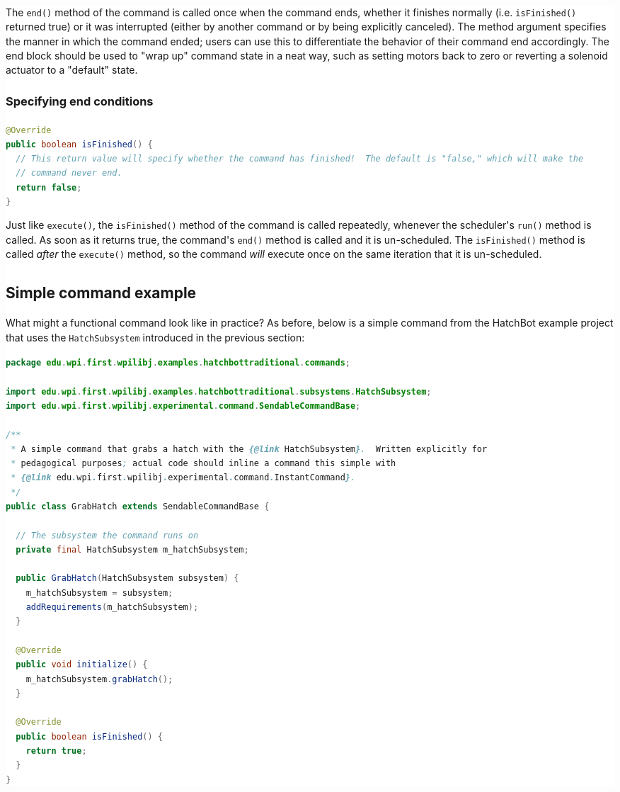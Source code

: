 The `end()` method of the command is called once when the command ends, whether it finishes normally (i.e. `isFinished()` returned true) or it was interrupted (either by another command or by being explicitly canceled).  The method argument specifies the manner in which the command ended; users can use this to differentiate the behavior of their command end accordingly.  The end block should be used to "wrap up" command state in a neat way, such as setting motors back to zero or reverting a solenoid actuator to a "default" state.

### Specifying end conditions

```java
@Override
public boolean isFinished() {
  // This return value will specify whether the command has finished!  The default is "false," which will make the
  // command never end.
  return false;
}
```

Just like `execute()`, the `isFinished()` method of the command is called repeatedly, whenever the scheduler's `run()` method is called.  As soon as it returns true, the command's `end()` method is called and it is un-scheduled.  The `isFinished()` method is called *after* the `execute()` method, so the command *will* execute once on the same iteration that it is un-scheduled.

## Simple command example

What might a functional command look like in practice?  As before, below is a simple command from the HatchBot example project that uses the `HatchSubsystem` introduced in the previous section:

```java
package edu.wpi.first.wpilibj.examples.hatchbottraditional.commands;

import edu.wpi.first.wpilibj.examples.hatchbottraditional.subsystems.HatchSubsystem;
import edu.wpi.first.wpilibj.experimental.command.SendableCommandBase;

/**
 * A simple command that grabs a hatch with the {@link HatchSubsystem}.  Written explicitly for 
 * pedagogical purposes; actual code should inline a command this simple with 
 * {@link edu.wpi.first.wpilibj.experimental.command.InstantCommand}.
 */
public class GrabHatch extends SendableCommandBase {
  
  // The subsystem the command runs on
  private final HatchSubsystem m_hatchSubsystem;
  
  public GrabHatch(HatchSubsystem subsystem) {
    m_hatchSubsystem = subsystem;
    addRequirements(m_hatchSubsystem);
  }

  @Override
  public void initialize() {
    m_hatchSubsystem.grabHatch();
  }

  @Override
  public boolean isFinished() {
    return true;
  }
}
```
